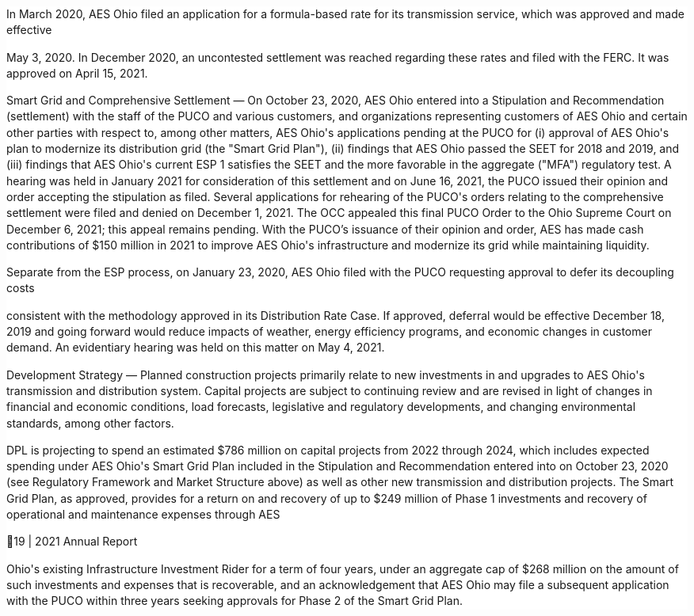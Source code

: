In March 2020, AES Ohio filed an application for a formula-based rate for its transmission service, which was approved and made effective

May 3, 2020. In December 2020, an uncontested settlement was reached regarding these rates and filed with the FERC. It was approved on April
15, 2021.

Smart Grid and Comprehensive Settlement — On October 23, 2020, AES Ohio entered into a Stipulation and Recommendation (settlement)
with the staff of the PUCO and various customers, and organizations representing customers of AES Ohio and certain other parties with respect to,
among other matters, AES Ohio's applications pending at the PUCO for (i) approval of AES Ohio's plan to modernize its distribution grid (the "Smart
Grid Plan"), (ii) findings that AES Ohio passed the SEET for 2018 and 2019, and (iii) findings that AES Ohio's current ESP 1 satisfies the SEET and
the more favorable in the aggregate ("MFA") regulatory test. A hearing was held in January 2021 for consideration of this settlement and on June
16, 2021, the PUCO issued their opinion and order accepting the stipulation as filed. Several applications for rehearing of the PUCO's orders
relating to the comprehensive settlement were filed and denied on December 1, 2021. The OCC appealed this final PUCO Order to the Ohio
Supreme Court on December 6, 2021; this appeal remains pending. With the PUCO’s issuance of their opinion and order, AES has made cash
contributions of $150 million in 2021 to improve AES Ohio's infrastructure and modernize its grid while maintaining liquidity.

Separate from the ESP process, on January 23, 2020, AES Ohio filed with the PUCO requesting approval to defer its decoupling costs

consistent with the methodology approved in its Distribution Rate Case. If approved, deferral would be effective December 18, 2019 and going
forward would reduce impacts of weather, energy efficiency programs, and economic changes in customer demand. An evidentiary hearing was
held on this matter on May 4, 2021.

Development Strategy — Planned construction projects primarily relate to new investments in and upgrades to AES Ohio's transmission and
distribution system. Capital projects are subject to continuing review and are revised in light of changes in financial and economic conditions, load
forecasts, legislative and regulatory developments, and changing environmental standards, among other factors.

DPL is projecting to spend an estimated $786 million on capital projects from 2022 through 2024, which includes expected spending under
AES Ohio's Smart Grid Plan included in the Stipulation and Recommendation entered into on October 23, 2020 (see Regulatory Framework and
Market Structure above) as well as other new transmission and distribution projects. The Smart Grid Plan, as approved, provides for a return on and
recovery of up to $249 million of Phase 1 investments and recovery of operational and maintenance expenses through AES

19 | 2021 Annual Report

Ohio's existing Infrastructure Investment Rider for a term of four years, under an aggregate cap of $268 million on the amount of such investments
and expenses that is recoverable, and an acknowledgement that AES Ohio may file a subsequent application with the PUCO within three years
seeking approvals for Phase 2 of the Smart Grid Plan.
